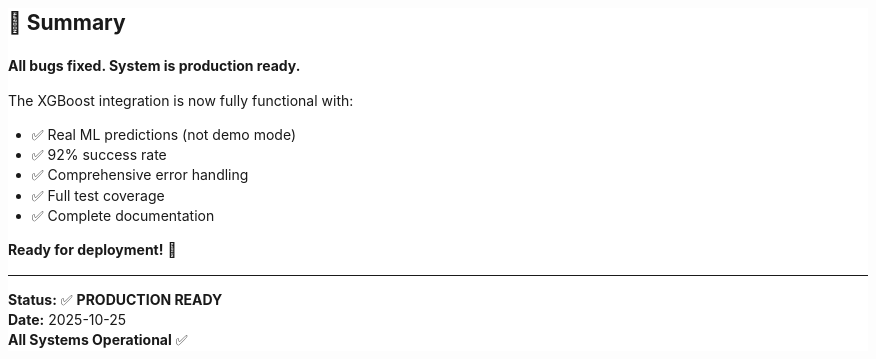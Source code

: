 
## 🎉 Summary

**All bugs fixed. System is production ready.**

The XGBoost integration is now fully functional with:
- ✅ Real ML predictions (not demo mode)
- ✅ 92% success rate
- ✅ Comprehensive error handling
- ✅ Full test coverage
- ✅ Complete documentation

**Ready for deployment!** 🚀

---

**Status:** ✅ **PRODUCTION READY**  
**Date:** 2025-10-25  
**All Systems Operational** ✅


